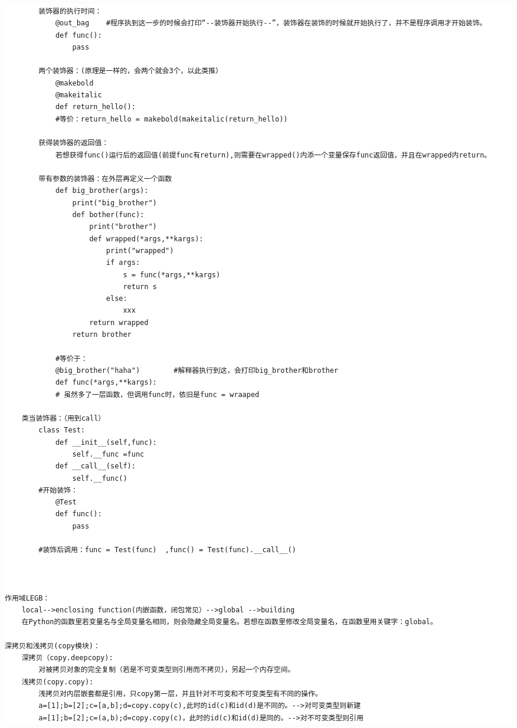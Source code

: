 			装饰器的执行时间：
				@out_bag	#程序执到这一步的时候会打印“--装饰器开始执行--”，装饰器在装饰的时候就开始执行了，并不是程序调用才开始装饰。	
				def func():
					pass
								
			两个装饰器：(原理是一样的，会两个就会3个，以此类推）
				@makebold
				@makeitalic
				def return_hello():
				#等价：return_hello = makebold(makeitalic(return_hello))
				
			获得装饰器的返回值：
				若想获得func()运行后的返回值(前提func有return),则需要在wrapped()内添一个变量保存func返回值，并且在wrapped内return。
				
			带有参数的装饰器：在外层再定义一个函数
				def big_brother(args):
					print("big_brother")
					def bother(func):
						print("brother")
						def wrapped(*args,**kargs):
							print("wrapped")
							if args:
								s = func(*args,**kargs)
								return s
							else:
								xxx						
						return wrapped		
					return brother
					
				#等价于：
				@big_brother("haha")		#解释器执行到这，会打印big_brother和brother
				def func(*args,**kargs):
				# 虽然多了一层函数，但调用func时，依旧是func = wraaped
				
		类当装饰器：（用到call）
			class Test:
				def __init__(self,func):
					self.__func =func
				def __call__(self):
					self.__func()
			#开始装饰：
				@Test
				def func():
					pass
			
			#装饰后调用：func = Test(func)  ,func() = Test(func).__call__()	
			
		
	
	作用域LEGB：
		local-->enclosing function(内嵌函数，闭包常见）-->global -->building
		在Python的函数里若变量名与全局变量名相同，则会隐藏全局变量名。若想在函数里修改全局变量名，在函数里用关键字：global。
		
	深拷贝和浅拷贝(copy模块)：
		深拷贝（copy.deepcopy):
			对被拷贝对象的完全复制（若是不可变类型则引用而不拷贝），另起一个内存空间。
		浅拷贝(copy.copy):
			浅拷贝对内层嵌套都是引用，只copy第一层，并且针对不可变和不可变类型有不同的操作。
			a=[1];b=[2];c=[a,b];d=copy.copy(c),此时的id(c)和id(d)是不同的。-->对可变类型则新建
			a=[1];b=[2];c=(a,b);d=copy.copy(c)，此时的id(c)和id(d)是同的。-->对不可变类型则引用
			